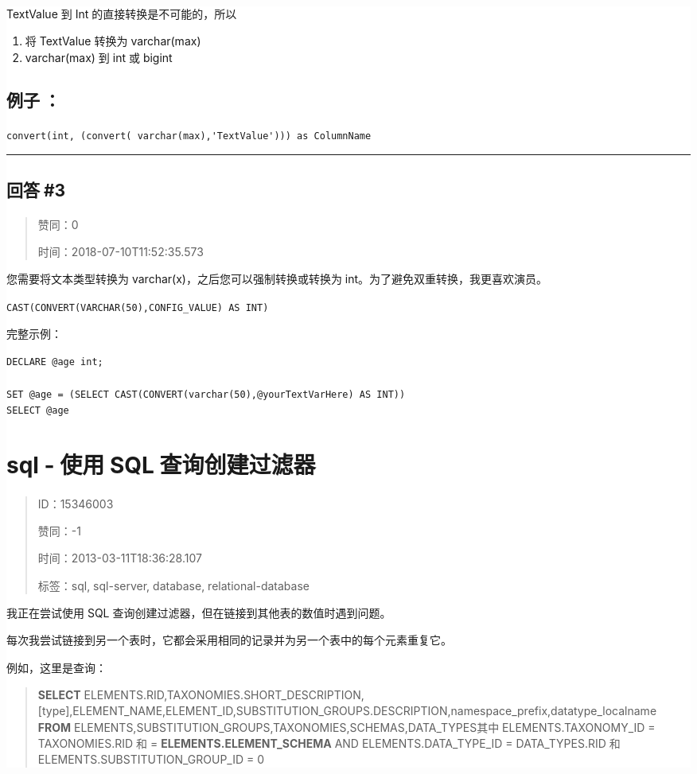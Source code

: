 TextValue 到 Int 的直接转换是不可能的，所以

1.  将 TextValue 转换为 varchar(max)
2.  varchar(max) 到 int 或 bigint

## 例子 ：

```
convert(int, (convert( varchar(max),'TextValue'))) as ColumnName 
```

* * *

## 回答 #3

> 赞同：0
> 
> 时间：2018-07-10T11:52:35.573

您需要将文本类型转换为 varchar(x)，之后您可以强制转换或转换为 int。为了避免双重转换，我更喜欢演员。

```
CAST(CONVERT(VARCHAR(50),CONFIG_VALUE) AS INT) 
```

完整示例：

```
DECLARE @age int;

SET @age = (SELECT CAST(CONVERT(varchar(50),@yourTextVarHere) AS INT))
SELECT @age 
```

# sql - 使用 SQL 查询创建过滤器

> ID：15346003
> 
> 赞同：-1
> 
> 时间：2013-03-11T18:36:28.107
> 
> 标签：sql, sql-server, database, relational-database

我正在尝试使用 SQL 查询创建过滤器，但在链接到其他表的数值时遇到问题。

每次我尝试链接到另一个表时，它都会采用相同的记录并为另一个表中的每个元素重复它。

例如，这里是查询：

> **SELECT**
> ELEMENTS.RID,TAXONOMIES.SHORT_DESCRIPTION,[type],ELEMENT_NAME,ELEMENT_ID,SUBSTITUTION_GROUPS.DESCRIPTION,namespace_prefix,datatype_localname
> **FROM**
> ELEMENTS,SUBSTITUTION_GROUPS,TAXONOMIES,SCHEMAS,DATA_TYPES其中 ELEMENTS.TAXONOMY_ID = TAXONOMIES.RID 和 =
> **ELEMENTS.ELEMENT_SCHEMA** AND ELEMENTS.DATA_TYPE_ID = DATA_TYPES.RID 和 ELEMENTS.SUBSTITUTION_GROUP_ID = 0
